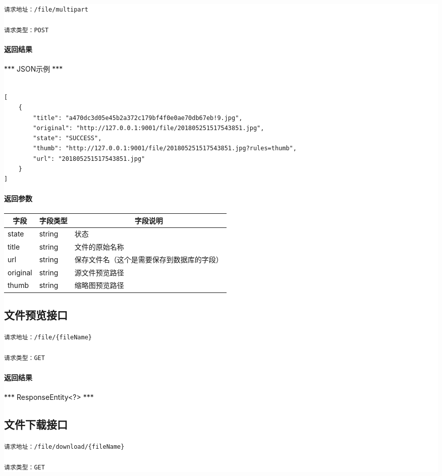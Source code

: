 ```
请求地址：/file/multipart

请求类型：POST

```

#### 返回结果

*** JSON示例 ***

```

[
    {
        "title": "a470dc3d05e45b2a372c179bf4f0e0ae70db67eb!9.jpg",
        "original": "http://127.0.0.1:9001/file/201805251517543851.jpg",
        "state": "SUCCESS",
        "thumb": "http://127.0.0.1:9001/file/201805251517543851.jpg?rules=thumb",
        "url": "201805251517543851.jpg"
    }
]

```

#### 返回参数

字段    |   字段类型   |字段说明
-----------|-------------|-----------
state | string | 状态
title | string | 文件的原始名称
url | string | 保存文件名（这个是需要保存到数据库的字段）
original | string | 源文件预览路径
thumb | string | 缩略图预览路径


## 文件预览接口

```
请求地址：/file/{fileName}

请求类型：GET

```

#### 返回结果

*** ResponseEntity<?> ***


## 文件下载接口

```
请求地址：/file/download/{fileName}

请求类型：GET

```
